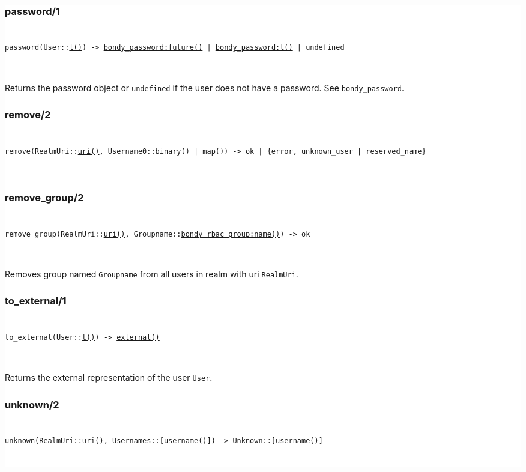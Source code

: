 <a name="password-1"></a>

### password/1 ###

<pre><code>
password(User::<a href="#type-t">t()</a>) -&gt; <a href="bondy_password.md#type-future">bondy_password:future()</a> | <a href="bondy_password.md#type-t">bondy_password:t()</a> | undefined
</code></pre>
<br />

Returns the password object or `undefined` if the user does not have a
password. See [`bondy_password`](bondy_password.md).

<a name="remove-2"></a>

### remove/2 ###

<pre><code>
remove(RealmUri::<a href="#type-uri">uri()</a>, Username0::binary() | map()) -&gt; ok | {error, unknown_user | reserved_name}
</code></pre>
<br />

<a name="remove_group-2"></a>

### remove_group/2 ###

<pre><code>
remove_group(RealmUri::<a href="#type-uri">uri()</a>, Groupname::<a href="bondy_rbac_group.md#type-name">bondy_rbac_group:name()</a>) -&gt; ok
</code></pre>
<br />

Removes group named `Groupname` from all users in realm with uri
`RealmUri`.

<a name="to_external-1"></a>

### to_external/1 ###

<pre><code>
to_external(User::<a href="#type-t">t()</a>) -&gt; <a href="#type-external">external()</a>
</code></pre>
<br />

Returns the external representation of the user `User`.

<a name="unknown-2"></a>

### unknown/2 ###

<pre><code>
unknown(RealmUri::<a href="#type-uri">uri()</a>, Usernames::[<a href="#type-username">username()</a>]) -&gt; Unknown::[<a href="#type-username">username()</a>]
</code></pre>
<br />
